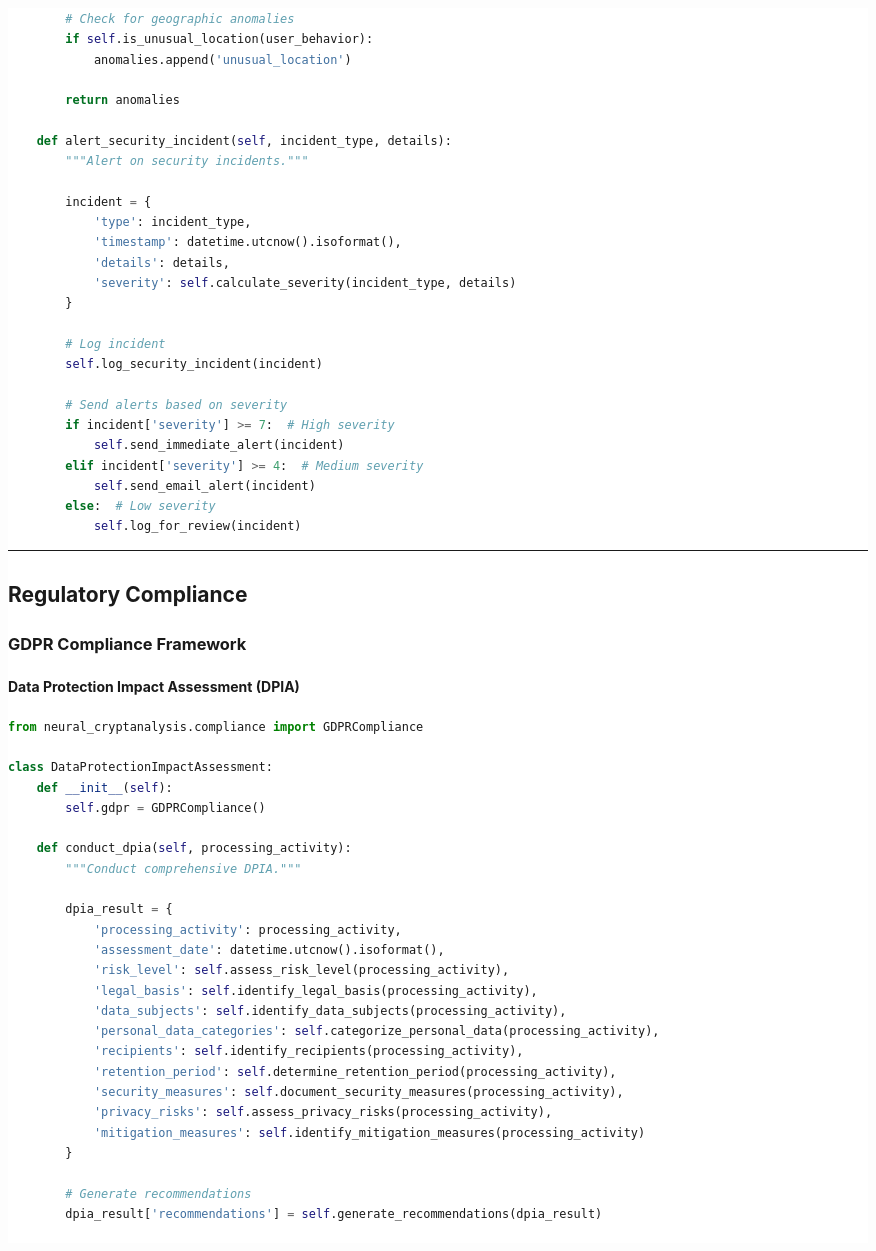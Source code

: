 ```python
        # Check for geographic anomalies
        if self.is_unusual_location(user_behavior):
            anomalies.append('unusual_location')
            
        return anomalies
        
    def alert_security_incident(self, incident_type, details):
        """Alert on security incidents."""
        
        incident = {
            'type': incident_type,
            'timestamp': datetime.utcnow().isoformat(),
            'details': details,
            'severity': self.calculate_severity(incident_type, details)
        }
        
        # Log incident
        self.log_security_incident(incident)
        
        # Send alerts based on severity
        if incident['severity'] >= 7:  # High severity
            self.send_immediate_alert(incident)
        elif incident['severity'] >= 4:  # Medium severity
            self.send_email_alert(incident)
        else:  # Low severity
            self.log_for_review(incident)
```

---

## Regulatory Compliance

### GDPR Compliance Framework

#### Data Protection Impact Assessment (DPIA)

```python
from neural_cryptanalysis.compliance import GDPRCompliance

class DataProtectionImpactAssessment:
    def __init__(self):
        self.gdpr = GDPRCompliance()
        
    def conduct_dpia(self, processing_activity):
        """Conduct comprehensive DPIA."""
        
        dpia_result = {
            'processing_activity': processing_activity,
            'assessment_date': datetime.utcnow().isoformat(),
            'risk_level': self.assess_risk_level(processing_activity),
            'legal_basis': self.identify_legal_basis(processing_activity),
            'data_subjects': self.identify_data_subjects(processing_activity),
            'personal_data_categories': self.categorize_personal_data(processing_activity),
            'recipients': self.identify_recipients(processing_activity),
            'retention_period': self.determine_retention_period(processing_activity),
            'security_measures': self.document_security_measures(processing_activity),
            'privacy_risks': self.assess_privacy_risks(processing_activity),
            'mitigation_measures': self.identify_mitigation_measures(processing_activity)
        }
        
        # Generate recommendations
        dpia_result['recommendations'] = self.generate_recommendations(dpia_result)
        
```